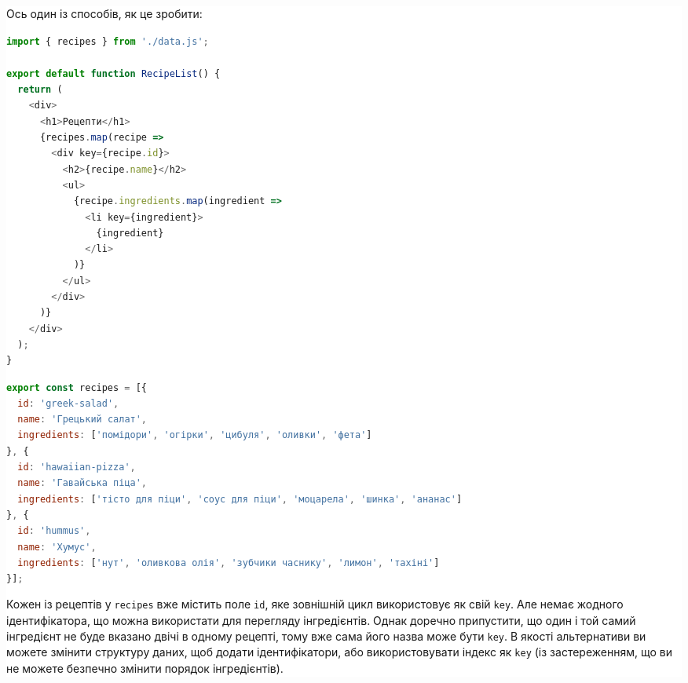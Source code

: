 </Sandpack>

<Solution>

Ось один із способів, як це зробити:

<Sandpack>

```js src/App.js
import { recipes } from './data.js';

export default function RecipeList() {
  return (
    <div>
      <h1>Рецепти</h1>
      {recipes.map(recipe =>
        <div key={recipe.id}>
          <h2>{recipe.name}</h2>
          <ul>
            {recipe.ingredients.map(ingredient =>
              <li key={ingredient}>
                {ingredient}
              </li>
            )}
          </ul>
        </div>
      )}
    </div>
  );
}
```

```js src/data.js
export const recipes = [{
  id: 'greek-salad',
  name: 'Грецький салат',
  ingredients: ['помідори', 'огірки', 'цибуля', 'оливки', 'фета']
}, {
  id: 'hawaiian-pizza',
  name: 'Гавайська піца',
  ingredients: ['тісто для піци', 'соус для піци', 'моцарела', 'шинка', 'ананас']
}, {
  id: 'hummus',
  name: 'Хумус',
  ingredients: ['нут', 'оливкова олія', 'зубчики часнику', 'лимон', 'тахіні']
}];
```

</Sandpack>

Кожен із рецептів у `recipes` вже містить поле `id`, яке зовнішній цикл використовує як свій `key`. Але немає жодного ідентифікатора, що можна використати для перегляду інгредієнтів. Однак доречно припустити, що один і той самий інгредієнт не буде вказано двічі в одному рецепті, тому вже сама його назва може бути `key`. В якості альтернативи ви можете змінити структуру даних, щоб додати ідентифікатори, або використовувати індекс як `key` (із застереженням, що ви не можете безпечно змінити порядок інгредієнтів).
